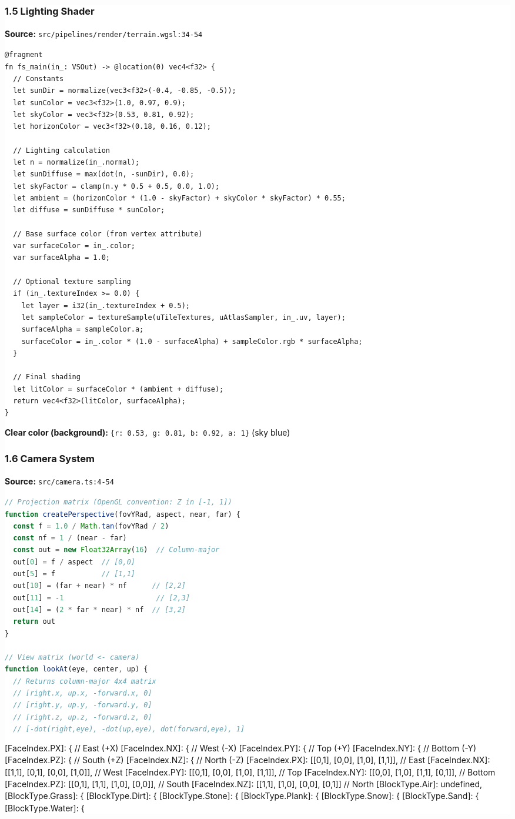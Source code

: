 ### 1.5 Lighting Shader

**Source:** `src/pipelines/render/terrain.wgsl:34-54`

```wgsl
@fragment
fn fs_main(in_: VSOut) -> @location(0) vec4<f32> {
  // Constants
  let sunDir = normalize(vec3<f32>(-0.4, -0.85, -0.5));
  let sunColor = vec3<f32>(1.0, 0.97, 0.9);
  let skyColor = vec3<f32>(0.53, 0.81, 0.92);
  let horizonColor = vec3<f32>(0.18, 0.16, 0.12);

  // Lighting calculation
  let n = normalize(in_.normal);
  let sunDiffuse = max(dot(n, -sunDir), 0.0);
  let skyFactor = clamp(n.y * 0.5 + 0.5, 0.0, 1.0);
  let ambient = (horizonColor * (1.0 - skyFactor) + skyColor * skyFactor) * 0.55;
  let diffuse = sunDiffuse * sunColor;

  // Base surface color (from vertex attribute)
  var surfaceColor = in_.color;
  var surfaceAlpha = 1.0;

  // Optional texture sampling
  if (in_.textureIndex >= 0.0) {
    let layer = i32(in_.textureIndex + 0.5);
    let sampleColor = textureSample(uTileTextures, uAtlasSampler, in_.uv, layer);
    surfaceAlpha = sampleColor.a;
    surfaceColor = in_.color * (1.0 - surfaceAlpha) + sampleColor.rgb * surfaceAlpha;
  }

  // Final shading
  let litColor = surfaceColor * (ambient + diffuse);
  return vec4<f32>(litColor, surfaceAlpha);
}
```

**Clear color (background):** `{r: 0.53, g: 0.81, b: 0.92, a: 1}` (sky blue)

### 1.6 Camera System

**Source:** `src/camera.ts:4-54`

```typescript
// Projection matrix (OpenGL convention: Z in [-1, 1])
function createPerspective(fovYRad, aspect, near, far) {
  const f = 1.0 / Math.tan(fovYRad / 2)
  const nf = 1 / (near - far)
  const out = new Float32Array(16)  // Column-major
  out[0] = f / aspect  // [0,0]
  out[5] = f           // [1,1]
  out[10] = (far + near) * nf      // [2,2]
  out[11] = -1                      // [2,3]
  out[14] = (2 * far * near) * nf  // [3,2]
  return out
}

// View matrix (world <- camera)
function lookAt(eye, center, up) {
  // Returns column-major 4x4 matrix
  // [right.x, up.x, -forward.x, 0]
  // [right.y, up.y, -forward.y, 0]
  // [right.z, up.z, -forward.z, 0]
  // [-dot(right,eye), -dot(up,eye), dot(forward,eye), 1]
```

  [FaceIndex.PX]: {  // East (+X)
  [FaceIndex.NX]: {  // West (-X)
  [FaceIndex.PY]: {  // Top (+Y)
  [FaceIndex.NY]: {  // Bottom (-Y)
  [FaceIndex.PZ]: {  // South (+Z)
  [FaceIndex.NZ]: {  // North (-Z)
  [FaceIndex.PX]: [[0,1], [0,0], [1,0], [1,1]],  // East
  [FaceIndex.NX]: [[1,1], [0,1], [0,0], [1,0]],  // West
  [FaceIndex.PY]: [[0,1], [0,0], [1,0], [1,1]],  // Top
  [FaceIndex.NY]: [[0,0], [1,0], [1,1], [0,1]],  // Bottom
  [FaceIndex.PZ]: [[0,1], [1,1], [1,0], [0,0]],  // South
  [FaceIndex.NZ]: [[1,1], [1,0], [0,0], [0,1]]   // North
  [BlockType.Air]: undefined,
  [BlockType.Grass]: {
  [BlockType.Dirt]: {
  [BlockType.Stone]: {
  [BlockType.Plank]: {
  [BlockType.Snow]: {
  [BlockType.Sand]: {
  [BlockType.Water]: {